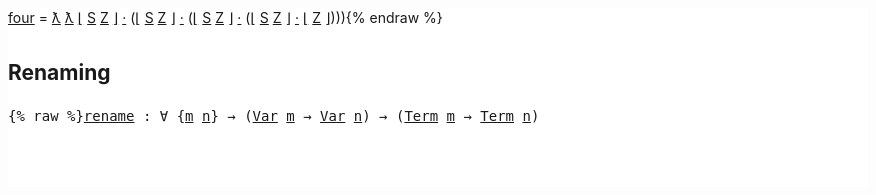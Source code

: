 <a id="2066" href="{% endraw %}{{ site.baseurl }}{% link out/plfa/Untyped.md %}{% raw %}#2044" class="Function">four</a> <a id="2071" class="Symbol">=</a> <a id="2073" href="{% endraw %}{{ site.baseurl }}{% link out/plfa/Untyped.md %}{% raw %}#1445" class="InductiveConstructor Operator">ƛ</a> <a id="2075" href="{% endraw %}{{ site.baseurl }}{% link out/plfa/Untyped.md %}{% raw %}#1445" class="InductiveConstructor Operator">ƛ</a> <a id="2077" href="{% endraw %}{{ site.baseurl }}{% link out/plfa/Untyped.md %}{% raw %}#1392" class="InductiveConstructor Operator">⌊</a> <a id="2079" href="{% endraw %}{{ site.baseurl }}{% link out/plfa/Untyped.md %}{% raw %}#1303" class="InductiveConstructor Operator">S</a> <a id="2081" href="{% endraw %}{{ site.baseurl }}{% link out/plfa/Untyped.md %}{% raw %}#1256" class="InductiveConstructor">Z</a> <a id="2083" href="{% endraw %}{{ site.baseurl }}{% link out/plfa/Untyped.md %}{% raw %}#1392" class="InductiveConstructor Operator">⌋</a> <a id="2085" href="{% endraw %}{{ site.baseurl }}{% link out/plfa/Untyped.md %}{% raw %}#1512" class="InductiveConstructor Operator">·</a> <a id="2087" class="Symbol">(</a><a id="2088" href="{% endraw %}{{ site.baseurl }}{% link out/plfa/Untyped.md %}{% raw %}#1392" class="InductiveConstructor Operator">⌊</a> <a id="2090" href="{% endraw %}{{ site.baseurl }}{% link out/plfa/Untyped.md %}{% raw %}#1303" class="InductiveConstructor Operator">S</a> <a id="2092" href="{% endraw %}{{ site.baseurl }}{% link out/plfa/Untyped.md %}{% raw %}#1256" class="InductiveConstructor">Z</a> <a id="2094" href="{% endraw %}{{ site.baseurl }}{% link out/plfa/Untyped.md %}{% raw %}#1392" class="InductiveConstructor Operator">⌋</a> <a id="2096" href="{% endraw %}{{ site.baseurl }}{% link out/plfa/Untyped.md %}{% raw %}#1512" class="InductiveConstructor Operator">·</a> <a id="2098" class="Symbol">(</a><a id="2099" href="{% endraw %}{{ site.baseurl }}{% link out/plfa/Untyped.md %}{% raw %}#1392" class="InductiveConstructor Operator">⌊</a> <a id="2101" href="{% endraw %}{{ site.baseurl }}{% link out/plfa/Untyped.md %}{% raw %}#1303" class="InductiveConstructor Operator">S</a> <a id="2103" href="{% endraw %}{{ site.baseurl }}{% link out/plfa/Untyped.md %}{% raw %}#1256" class="InductiveConstructor">Z</a> <a id="2105" href="{% endraw %}{{ site.baseurl }}{% link out/plfa/Untyped.md %}{% raw %}#1392" class="InductiveConstructor Operator">⌋</a> <a id="2107" href="{% endraw %}{{ site.baseurl }}{% link out/plfa/Untyped.md %}{% raw %}#1512" class="InductiveConstructor Operator">·</a> <a id="2109" class="Symbol">(</a><a id="2110" href="{% endraw %}{{ site.baseurl }}{% link out/plfa/Untyped.md %}{% raw %}#1392" class="InductiveConstructor Operator">⌊</a> <a id="2112" href="{% endraw %}{{ site.baseurl }}{% link out/plfa/Untyped.md %}{% raw %}#1303" class="InductiveConstructor Operator">S</a> <a id="2114" href="{% endraw %}{{ site.baseurl }}{% link out/plfa/Untyped.md %}{% raw %}#1256" class="InductiveConstructor">Z</a> <a id="2116" href="{% endraw %}{{ site.baseurl }}{% link out/plfa/Untyped.md %}{% raw %}#1392" class="InductiveConstructor Operator">⌋</a> <a id="2118" href="{% endraw %}{{ site.baseurl }}{% link out/plfa/Untyped.md %}{% raw %}#1512" class="InductiveConstructor Operator">·</a> <a id="2120" href="{% endraw %}{{ site.baseurl }}{% link out/plfa/Untyped.md %}{% raw %}#1392" class="InductiveConstructor Operator">⌊</a> <a id="2122" href="{% endraw %}{{ site.baseurl }}{% link out/plfa/Untyped.md %}{% raw %}#1256" class="InductiveConstructor">Z</a> <a id="2124" href="{% endraw %}{{ site.baseurl }}{% link out/plfa/Untyped.md %}{% raw %}#1392" class="InductiveConstructor Operator">⌋</a><a id="2125" class="Symbol">)))</a>{% endraw %}</pre>

## Renaming

<pre class="Agda">{% raw %}<a id="rename"></a><a id="2167" href="{% endraw %}{{ site.baseurl }}{% link out/plfa/Untyped.md %}{% raw %}#2167" class="Function">rename</a> <a id="2174" class="Symbol">:</a> <a id="2176" class="Symbol">∀</a> <a id="2178" class="Symbol">{</a><a id="2179" href="{% endraw %}{{ site.baseurl }}{% link out/plfa/Untyped.md %}{% raw %}#2179" class="Bound">m</a> <a id="2181" href="{% endraw %}{{ site.baseurl }}{% link out/plfa/Untyped.md %}{% raw %}#2181" class="Bound">n</a><a id="2182" class="Symbol">}</a> <a id="2184" class="Symbol">→</a> <a id="2186" class="Symbol">(</a><a id="2187" href="{% endraw %}{{ site.baseurl }}{% link out/plfa/Untyped.md %}{% raw %}#1233" class="Datatype">Var</a> <a id="2191" href="{% endraw %}{{ site.baseurl }}{% link out/plfa/Untyped.md %}{% raw %}#2179" class="Bound">m</a> <a id="2193" class="Symbol">→</a> <a id="2195" href="{% endraw %}{{ site.baseurl }}{% link out/plfa/Untyped.md %}{% raw %}#1233" class="Datatype">Var</a> <a id="2199" href="{% endraw %}{{ site.baseurl }}{% link out/plfa/Untyped.md %}{% raw %}#2181" class="Bound">n</a><a id="2200" class="Symbol">)</a> <a id="2202" class="Symbol">→</a> <a id="2204" class="Symbol">(</a><a id="2205" href="{% endraw %}{{ site.baseurl }}{% link out/plfa/Untyped.md %}{% raw %}#1368" class="Datatype">Term</a> <a id="2210" href="{% endraw %}{{ site.baseurl }}{% link out/plfa/Untyped.md %}{% raw %}#2179" class="Bound">m</a> <a id="2212" class="Symbol">→</a> <a id="2214" href="{% endraw %}{{ site.baseurl }}{% link out/plfa/Untyped.md %}{% raw %}#1368" class="Datatype">Term</a> <a id="2219" href="{% endraw %}{{ site.baseurl }}{% link out/plfa/Untyped.md %}{% raw %}#2181" class="Bound">n</a><a id="2220" class="Symbol">)</a>
